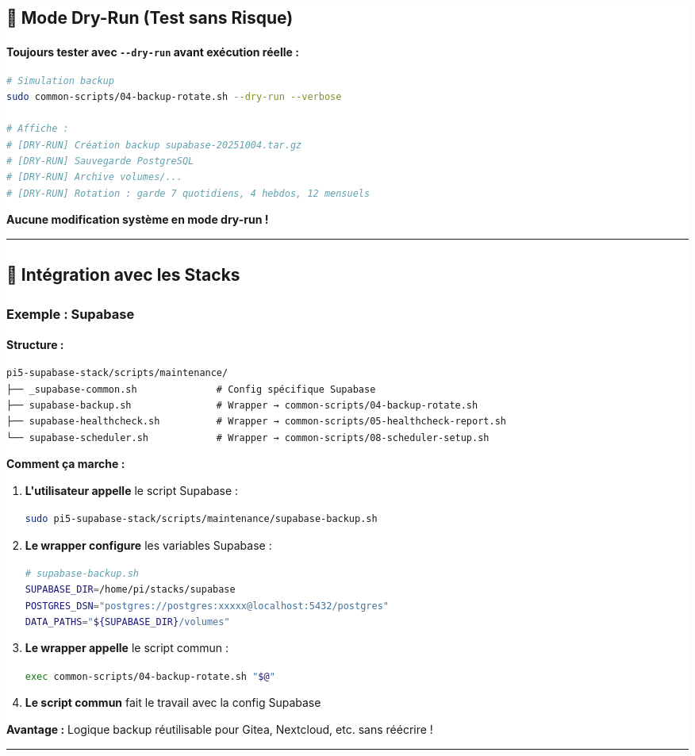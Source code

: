 ## 🧪 Mode Dry-Run (Test sans Risque)

**Toujours tester avec `--dry-run` avant exécution réelle :**

```bash
# Simulation backup
sudo common-scripts/04-backup-rotate.sh --dry-run --verbose

# Affiche :
# [DRY-RUN] Création backup supabase-20251004.tar.gz
# [DRY-RUN] Sauvegarde PostgreSQL
# [DRY-RUN] Archive volumes/...
# [DRY-RUN] Rotation : garde 7 quotidiens, 4 hebdos, 12 mensuels
```

**Aucune modification système en mode dry-run !**

---

## 🔗 Intégration avec les Stacks

### Exemple : Supabase

**Structure :**
```
pi5-supabase-stack/scripts/maintenance/
├── _supabase-common.sh              # Config spécifique Supabase
├── supabase-backup.sh               # Wrapper → common-scripts/04-backup-rotate.sh
├── supabase-healthcheck.sh          # Wrapper → common-scripts/05-healthcheck-report.sh
└── supabase-scheduler.sh            # Wrapper → common-scripts/08-scheduler-setup.sh
```

**Comment ça marche :**

1. **L'utilisateur appelle** le script Supabase :
   ```bash
   sudo pi5-supabase-stack/scripts/maintenance/supabase-backup.sh
   ```

2. **Le wrapper configure** les variables Supabase :
   ```bash
   # supabase-backup.sh
   SUPABASE_DIR=/home/pi/stacks/supabase
   POSTGRES_DSN="postgres://postgres:xxxxx@localhost:5432/postgres"
   DATA_PATHS="${SUPABASE_DIR}/volumes"
   ```

3. **Le wrapper appelle** le script commun :
   ```bash
   exec common-scripts/04-backup-rotate.sh "$@"
   ```

4. **Le script commun** fait le travail avec la config Supabase

**Avantage :** Logique backup réutilisable pour Gitea, Nextcloud, etc. sans réécrire !

---